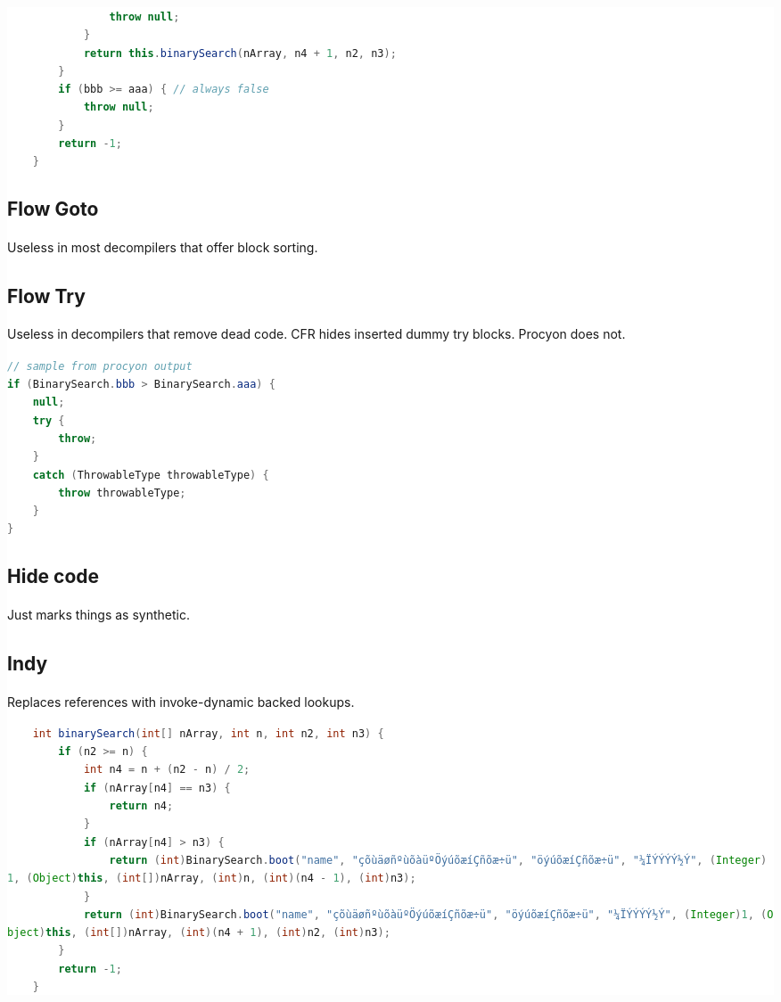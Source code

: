 ```java
                throw null;
            }
            return this.binarySearch(nArray, n4 + 1, n2, n3);
        }
        if (bbb >= aaa) { // always false
            throw null;
        }
        return -1;
    }
```

## Flow Goto

Useless in most decompilers that offer block sorting.

## Flow Try

Useless in decompilers that remove dead code. CFR hides inserted dummy try blocks. Procyon does not.

```java
// sample from procyon output
if (BinarySearch.bbb > BinarySearch.aaa) {
    null;
    try {
        throw;
    }
    catch (ThrowableType throwableType) {
        throw throwableType;
    }
}
```

## Hide code

Just marks things as synthetic.

## Indy

Replaces references with invoke-dynamic backed lookups.
```java
    int binarySearch(int[] nArray, int n, int n2, int n3) {
        if (n2 >= n) {
            int n4 = n + (n2 - n) / 2;
            if (nArray[n4] == n3) {
                return n4;
            }
            if (nArray[n4] > n3) {
                return (int)BinarySearch.boot("name", "çõùäøñºùõàüºÖýúõæíÇñõæ÷ü", "öýúõæíÇñõæ÷ü", "¼ÏÝÝÝÝ½Ý", (Integer)1, (Object)this, (int[])nArray, (int)n, (int)(n4 - 1), (int)n3);
            }
            return (int)BinarySearch.boot("name", "çõùäøñºùõàüºÖýúõæíÇñõæ÷ü", "öýúõæíÇñõæ÷ü", "¼ÏÝÝÝÝ½Ý", (Integer)1, (Object)this, (int[])nArray, (int)(n4 + 1), (int)n2, (int)n3);
        }
        return -1;
    }
```
